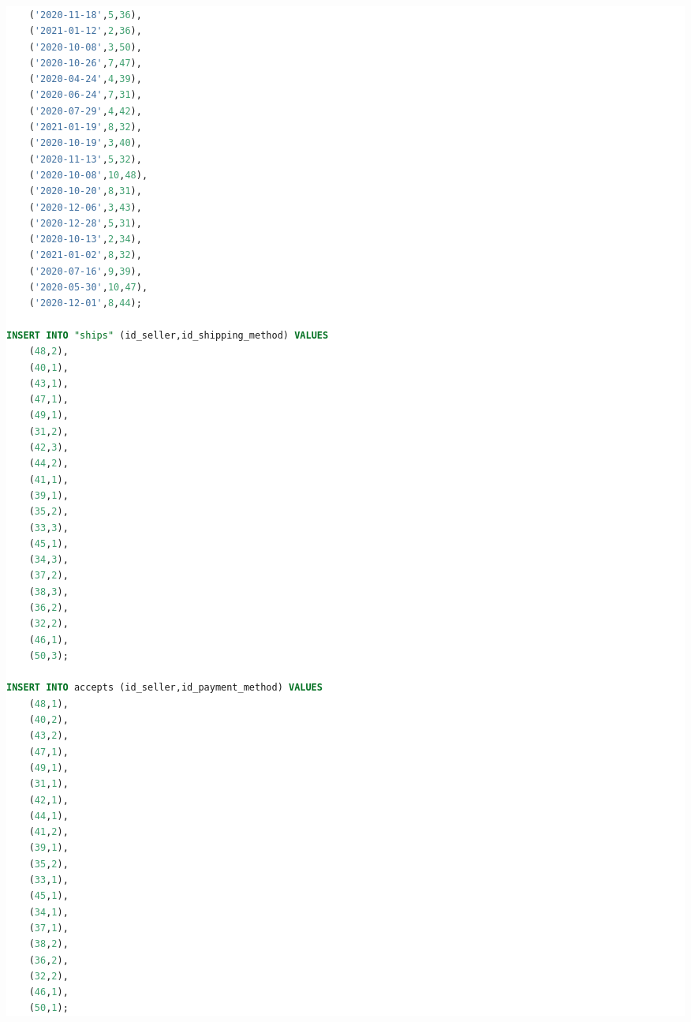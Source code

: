 ```sql
    ('2020-11-18',5,36),
    ('2021-01-12',2,36),
    ('2020-10-08',3,50),
    ('2020-10-26',7,47),
    ('2020-04-24',4,39),
    ('2020-06-24',7,31),
    ('2020-07-29',4,42),
    ('2021-01-19',8,32),
    ('2020-10-19',3,40),
    ('2020-11-13',5,32),
    ('2020-10-08',10,48),
    ('2020-10-20',8,31),
    ('2020-12-06',3,43),
    ('2020-12-28',5,31),
    ('2020-10-13',2,34),
    ('2021-01-02',8,32),
    ('2020-07-16',9,39),
    ('2020-05-30',10,47),
    ('2020-12-01',8,44);

INSERT INTO "ships" (id_seller,id_shipping_method) VALUES 
    (48,2),
    (40,1),
    (43,1),
    (47,1),
    (49,1),
    (31,2),
    (42,3),
    (44,2),
    (41,1),
    (39,1),
    (35,2),
    (33,3),
    (45,1),
    (34,3),
    (37,2),
    (38,3),
    (36,2),
    (32,2),
    (46,1),
    (50,3);

INSERT INTO accepts (id_seller,id_payment_method) VALUES 
    (48,1),
    (40,2),
    (43,2),
    (47,1),
    (49,1),
    (31,1),
    (42,1),
    (44,1),
    (41,2),
    (39,1),
    (35,2),
    (33,1),
    (45,1),
    (34,1),
    (37,1),
    (38,2),
    (36,2),
    (32,2),
    (46,1),
    (50,1);
```